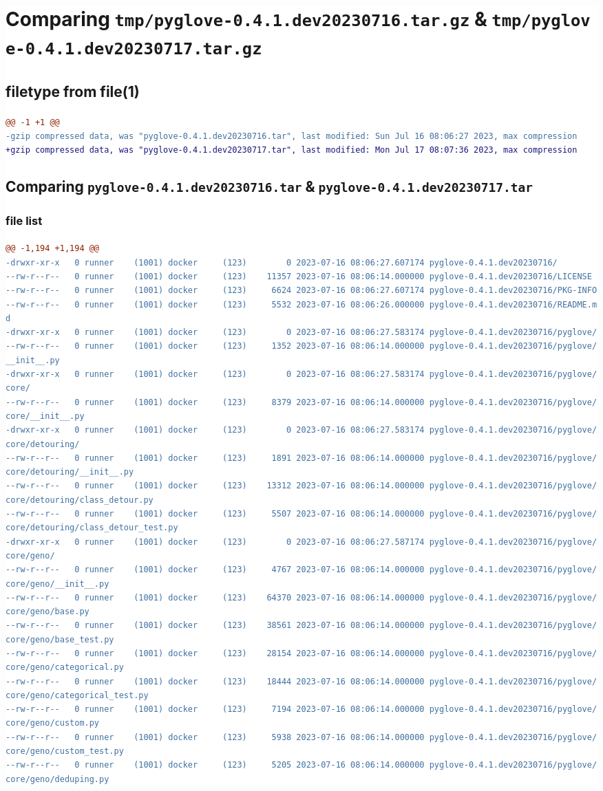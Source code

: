 # Comparing `tmp/pyglove-0.4.1.dev20230716.tar.gz` & `tmp/pyglove-0.4.1.dev20230717.tar.gz`

## filetype from file(1)

```diff
@@ -1 +1 @@
-gzip compressed data, was "pyglove-0.4.1.dev20230716.tar", last modified: Sun Jul 16 08:06:27 2023, max compression
+gzip compressed data, was "pyglove-0.4.1.dev20230717.tar", last modified: Mon Jul 17 08:07:36 2023, max compression
```

## Comparing `pyglove-0.4.1.dev20230716.tar` & `pyglove-0.4.1.dev20230717.tar`

### file list

```diff
@@ -1,194 +1,194 @@
-drwxr-xr-x   0 runner    (1001) docker     (123)        0 2023-07-16 08:06:27.607174 pyglove-0.4.1.dev20230716/
--rw-r--r--   0 runner    (1001) docker     (123)    11357 2023-07-16 08:06:14.000000 pyglove-0.4.1.dev20230716/LICENSE
--rw-r--r--   0 runner    (1001) docker     (123)     6624 2023-07-16 08:06:27.607174 pyglove-0.4.1.dev20230716/PKG-INFO
--rw-r--r--   0 runner    (1001) docker     (123)     5532 2023-07-16 08:06:26.000000 pyglove-0.4.1.dev20230716/README.md
-drwxr-xr-x   0 runner    (1001) docker     (123)        0 2023-07-16 08:06:27.583174 pyglove-0.4.1.dev20230716/pyglove/
--rw-r--r--   0 runner    (1001) docker     (123)     1352 2023-07-16 08:06:14.000000 pyglove-0.4.1.dev20230716/pyglove/__init__.py
-drwxr-xr-x   0 runner    (1001) docker     (123)        0 2023-07-16 08:06:27.583174 pyglove-0.4.1.dev20230716/pyglove/core/
--rw-r--r--   0 runner    (1001) docker     (123)     8379 2023-07-16 08:06:14.000000 pyglove-0.4.1.dev20230716/pyglove/core/__init__.py
-drwxr-xr-x   0 runner    (1001) docker     (123)        0 2023-07-16 08:06:27.583174 pyglove-0.4.1.dev20230716/pyglove/core/detouring/
--rw-r--r--   0 runner    (1001) docker     (123)     1891 2023-07-16 08:06:14.000000 pyglove-0.4.1.dev20230716/pyglove/core/detouring/__init__.py
--rw-r--r--   0 runner    (1001) docker     (123)    13312 2023-07-16 08:06:14.000000 pyglove-0.4.1.dev20230716/pyglove/core/detouring/class_detour.py
--rw-r--r--   0 runner    (1001) docker     (123)     5507 2023-07-16 08:06:14.000000 pyglove-0.4.1.dev20230716/pyglove/core/detouring/class_detour_test.py
-drwxr-xr-x   0 runner    (1001) docker     (123)        0 2023-07-16 08:06:27.587174 pyglove-0.4.1.dev20230716/pyglove/core/geno/
--rw-r--r--   0 runner    (1001) docker     (123)     4767 2023-07-16 08:06:14.000000 pyglove-0.4.1.dev20230716/pyglove/core/geno/__init__.py
--rw-r--r--   0 runner    (1001) docker     (123)    64370 2023-07-16 08:06:14.000000 pyglove-0.4.1.dev20230716/pyglove/core/geno/base.py
--rw-r--r--   0 runner    (1001) docker     (123)    38561 2023-07-16 08:06:14.000000 pyglove-0.4.1.dev20230716/pyglove/core/geno/base_test.py
--rw-r--r--   0 runner    (1001) docker     (123)    28154 2023-07-16 08:06:14.000000 pyglove-0.4.1.dev20230716/pyglove/core/geno/categorical.py
--rw-r--r--   0 runner    (1001) docker     (123)    18444 2023-07-16 08:06:14.000000 pyglove-0.4.1.dev20230716/pyglove/core/geno/categorical_test.py
--rw-r--r--   0 runner    (1001) docker     (123)     7194 2023-07-16 08:06:14.000000 pyglove-0.4.1.dev20230716/pyglove/core/geno/custom.py
--rw-r--r--   0 runner    (1001) docker     (123)     5938 2023-07-16 08:06:14.000000 pyglove-0.4.1.dev20230716/pyglove/core/geno/custom_test.py
--rw-r--r--   0 runner    (1001) docker     (123)     5205 2023-07-16 08:06:14.000000 pyglove-0.4.1.dev20230716/pyglove/core/geno/deduping.py
```